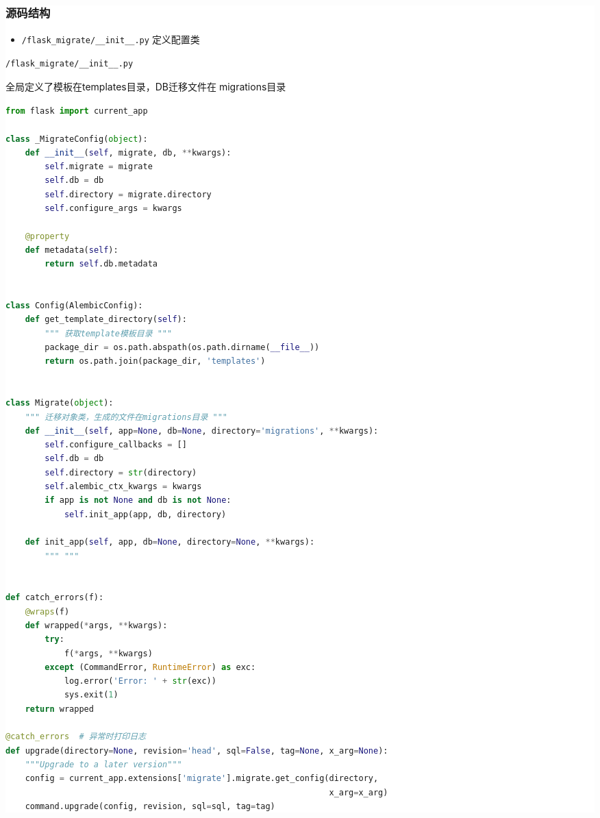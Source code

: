 ### 源码结构

* `/flask_migrate/__init__.py`    定义配置类

`/flask_migrate/__init__.py`

全局定义了模板在templates目录，DB迁移文件在 migrations目录

```python
from flask import current_app

class _MigrateConfig(object):
    def __init__(self, migrate, db, **kwargs):
        self.migrate = migrate
        self.db = db
        self.directory = migrate.directory
        self.configure_args = kwargs

    @property
    def metadata(self):
        return self.db.metadata


class Config(AlembicConfig):
    def get_template_directory(self):
        """ 获取template模板目录 """
        package_dir = os.path.abspath(os.path.dirname(__file__))
        return os.path.join(package_dir, 'templates')


class Migrate(object):
    """ 迁移对象类，生成的文件在migrations目录 """
    def __init__(self, app=None, db=None, directory='migrations', **kwargs):
        self.configure_callbacks = []
        self.db = db
        self.directory = str(directory)
        self.alembic_ctx_kwargs = kwargs
        if app is not None and db is not None:
            self.init_app(app, db, directory)

    def init_app(self, app, db=None, directory=None, **kwargs):
        """ """


def catch_errors(f):
    @wraps(f)
    def wrapped(*args, **kwargs):
        try:
            f(*args, **kwargs)
        except (CommandError, RuntimeError) as exc:
            log.error('Error: ' + str(exc))
            sys.exit(1)
    return wrapped

@catch_errors  # 异常时打印日志
def upgrade(directory=None, revision='head', sql=False, tag=None, x_arg=None):
    """Upgrade to a later version"""
    config = current_app.extensions['migrate'].migrate.get_config(directory,
                                                                  x_arg=x_arg)
    command.upgrade(config, revision, sql=sql, tag=tag)
```
